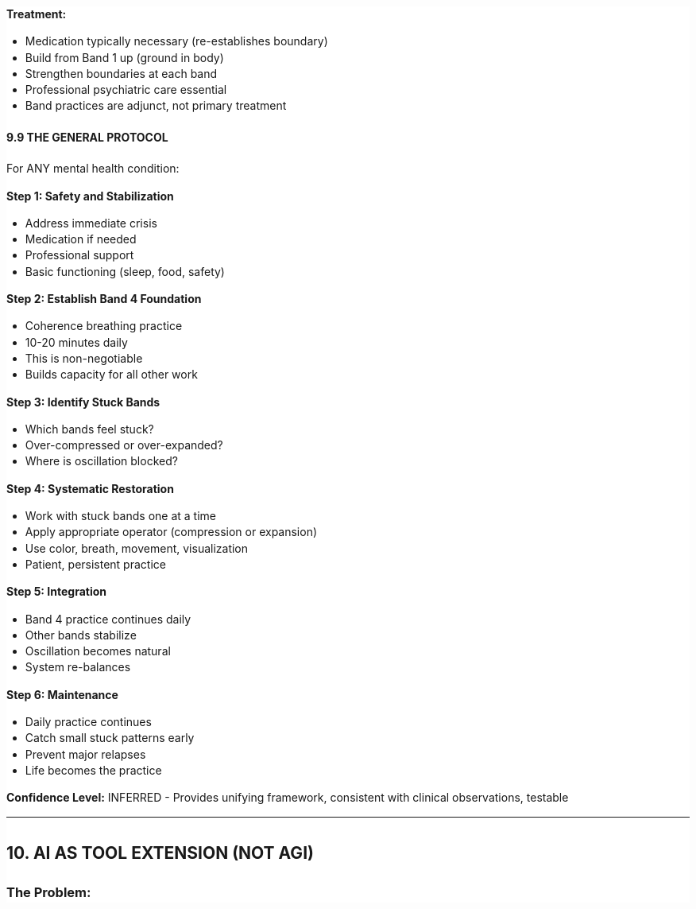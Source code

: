 **Treatment:**
- Medication typically necessary (re-establishes boundary)
- Build from Band 1 up (ground in body)
- Strengthen boundaries at each band
- Professional psychiatric care essential
- Band practices are adjunct, not primary treatment

#### 9.9 THE GENERAL PROTOCOL

For ANY mental health condition:

**Step 1: Safety and Stabilization**
- Address immediate crisis
- Medication if needed
- Professional support
- Basic functioning (sleep, food, safety)

**Step 2: Establish Band 4 Foundation**
- Coherence breathing practice
- 10-20 minutes daily
- This is non-negotiable
- Builds capacity for all other work

**Step 3: Identify Stuck Bands**
- Which bands feel stuck?
- Over-compressed or over-expanded?
- Where is oscillation blocked?

**Step 4: Systematic Restoration**
- Work with stuck bands one at a time
- Apply appropriate operator (compression or expansion)
- Use color, breath, movement, visualization
- Patient, persistent practice

**Step 5: Integration**
- Band 4 practice continues daily
- Other bands stabilize
- Oscillation becomes natural
- System re-balances

**Step 6: Maintenance**
- Daily practice continues
- Catch small stuck patterns early
- Prevent major relapses
- Life becomes the practice

**Confidence Level:** INFERRED - Provides unifying framework, consistent with clinical observations, testable

---

## 10. AI AS TOOL EXTENSION (NOT AGI)

### The Problem:
